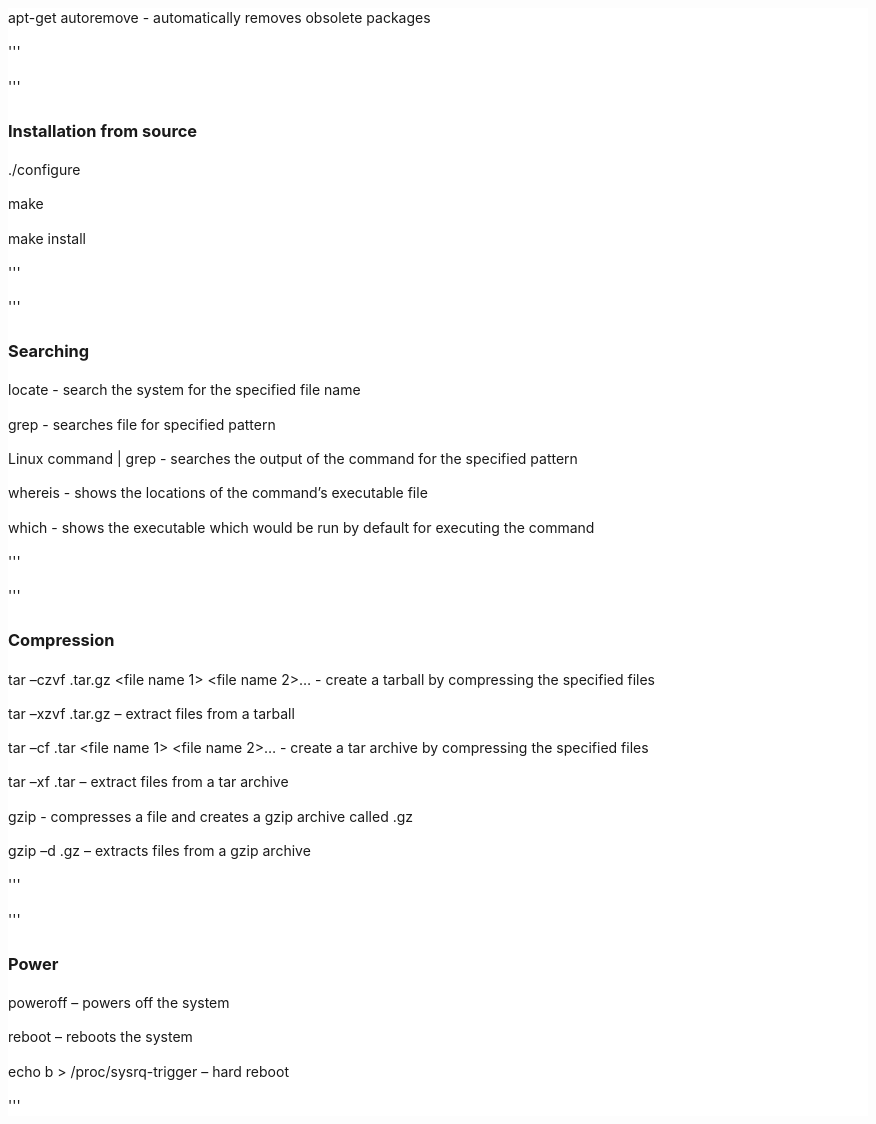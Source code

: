 apt-get autoremove - automatically removes obsolete packages 

'''

'''
### Installation from source

./configure

make

make install

'''

'''
### Searching

locate <file name> - search the system for the specified file name

grep <pattern> <file name> - searches file for specified pattern

Linux command | grep <pattern> - searches the output of the command for the specified pattern

whereis <command> - shows the locations of the command’s executable file

which <command> - shows the executable which would be run by default for executing the command

'''

'''
### Compression

tar –czvf <archive name>.tar.gz <file name 1> <file name 2>…<file name n> - create a tarball by compressing the
specified files

tar –xzvf <archive name>.tar.gz – extract files from a tarball

tar –cf <archive name>.tar <file name 1> <file name 2>…<file name n> - create a tar archive by compressing the
specified files

tar –xf <archive name>.tar – extract files from a tar archive

gzip <file name> - compresses a file and creates a gzip archive called <file name>.gz

gzip –d <file name>.gz – extracts files from a gzip archive

'''

'''
### Power

poweroff – powers off the system

reboot – reboots the system

echo b > /proc/sysrq-trigger – hard reboot 

'''
